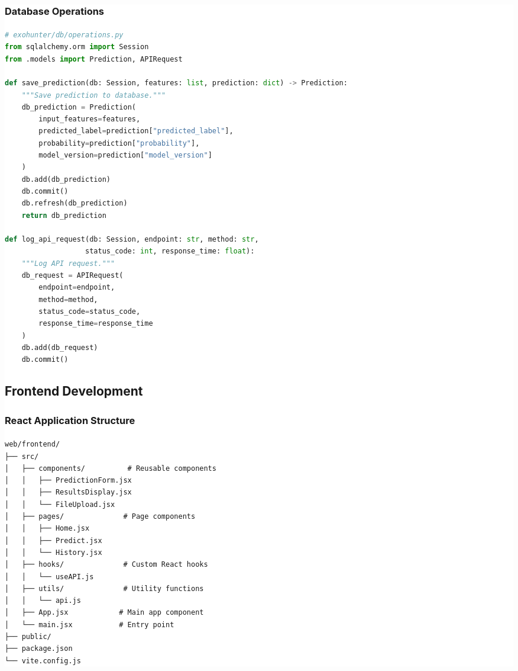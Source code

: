 ### Database Operations

```python
# exohunter/db/operations.py
from sqlalchemy.orm import Session
from .models import Prediction, APIRequest

def save_prediction(db: Session, features: list, prediction: dict) -> Prediction:
    """Save prediction to database."""
    db_prediction = Prediction(
        input_features=features,
        predicted_label=prediction["predicted_label"],
        probability=prediction["probability"],
        model_version=prediction["model_version"]
    )
    db.add(db_prediction)
    db.commit()
    db.refresh(db_prediction)
    return db_prediction

def log_api_request(db: Session, endpoint: str, method: str, 
                   status_code: int, response_time: float):
    """Log API request."""
    db_request = APIRequest(
        endpoint=endpoint,
        method=method,
        status_code=status_code,
        response_time=response_time
    )
    db.add(db_request)
    db.commit()
```

## Frontend Development

### React Application Structure

```
web/frontend/
├── src/
│   ├── components/          # Reusable components
│   │   ├── PredictionForm.jsx
│   │   ├── ResultsDisplay.jsx
│   │   └── FileUpload.jsx
│   ├── pages/              # Page components
│   │   ├── Home.jsx
│   │   ├── Predict.jsx
│   │   └── History.jsx
│   ├── hooks/              # Custom React hooks
│   │   └── useAPI.js
│   ├── utils/              # Utility functions
│   │   └── api.js
│   ├── App.jsx            # Main app component
│   └── main.jsx           # Entry point
├── public/
├── package.json
└── vite.config.js
```
